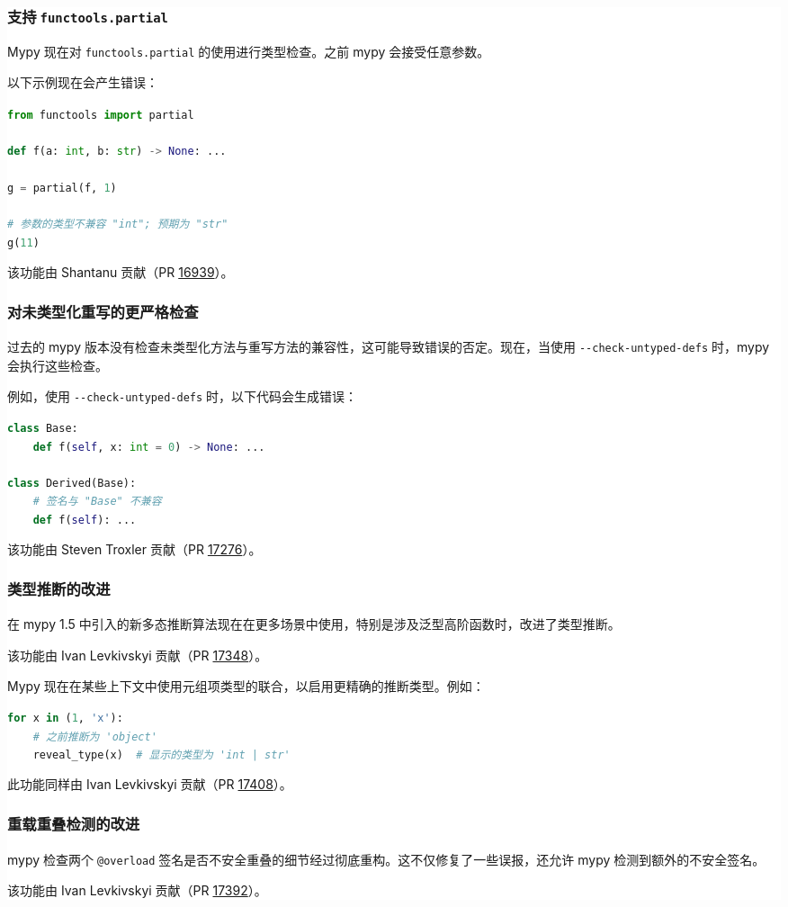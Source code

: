 ### 支持 `functools.partial`

Mypy 现在对 `functools.partial` 的使用进行类型检查。之前 mypy 会接受任意参数。

以下示例现在会产生错误：

```python
from functools import partial

def f(a: int, b: str) -> None: ...

g = partial(f, 1)

# 参数的类型不兼容 "int"; 预期为 "str"
g(11)
```

该功能由 Shantanu 贡献（PR [16939](https://github.com/python/mypy/pull/16939)）。


### 对未类型化重写的更严格检查

过去的 mypy 版本没有检查未类型化方法与重写方法的兼容性，这可能导致错误的否定。现在，当使用 `--check-untyped-defs` 时，mypy 会执行这些检查。

例如，使用 `--check-untyped-defs` 时，以下代码会生成错误：

```python
class Base:
    def f(self, x: int = 0) -> None: ...

class Derived(Base):
    # 签名与 "Base" 不兼容
    def f(self): ...
```

该功能由 Steven Troxler 贡献（PR [17276](https://github.com/python/mypy/pull/17276)）。

### 类型推断的改进

在 mypy 1.5 中引入的新多态推断算法现在在更多场景中使用，特别是涉及泛型高阶函数时，改进了类型推断。

该功能由 Ivan Levkivskyi 贡献（PR [17348](https://github.com/python/mypy/pull/17348)）。

Mypy 现在在某些上下文中使用元组项类型的联合，以启用更精确的推断类型。例如：

```python
for x in (1, 'x'):
    # 之前推断为 'object'
    reveal_type(x)  # 显示的类型为 'int | str'
```

此功能同样由 Ivan Levkivskyi 贡献（PR [17408](https://github.com/python/mypy/pull/17408)）。

### 重载重叠检测的改进

mypy 检查两个 `@overload` 签名是否不安全重叠的细节经过彻底重构。这不仅修复了一些误报，还允许 mypy 检测到额外的不安全签名。

该功能由 Ivan Levkivskyi 贡献（PR [17392](https://github.com/python/mypy/pull/17392)）。
